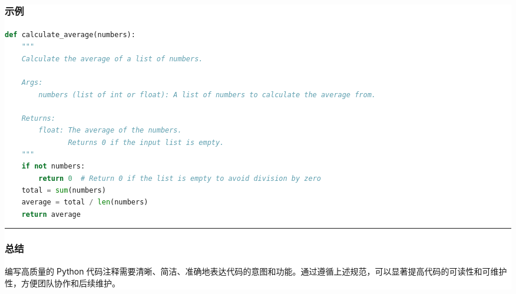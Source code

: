 
### **示例**

```python
def calculate_average(numbers):
    """
    Calculate the average of a list of numbers.

    Args:
        numbers (list of int or float): A list of numbers to calculate the average from.

    Returns:
        float: The average of the numbers.
               Returns 0 if the input list is empty.
    """
    if not numbers:
        return 0  # Return 0 if the list is empty to avoid division by zero
    total = sum(numbers)
    average = total / len(numbers)
    return average
```

---

### **总结**

编写高质量的 Python 代码注释需要清晰、简洁、准确地表达代码的意图和功能。通过遵循上述规范，可以显著提高代码的可读性和可维护性，方便团队协作和后续维护。
